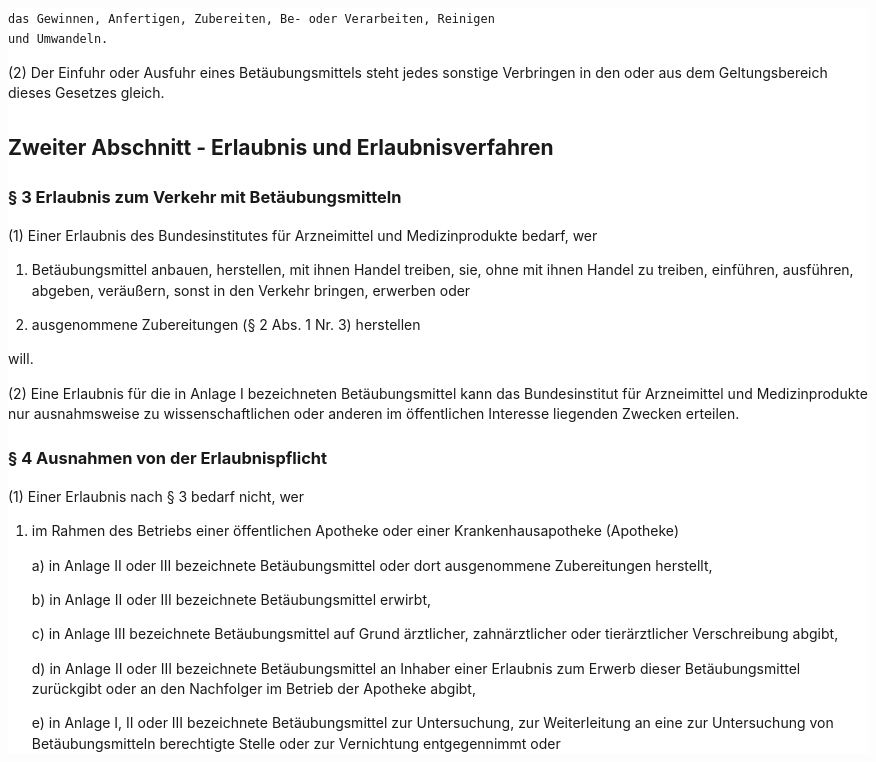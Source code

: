     das Gewinnen, Anfertigen, Zubereiten, Be- oder Verarbeiten, Reinigen
    und Umwandeln.




(2) Der Einfuhr oder Ausfuhr eines Betäubungsmittels steht jedes
sonstige Verbringen in den oder aus dem Geltungsbereich dieses
Gesetzes gleich.


## Zweiter Abschnitt - Erlaubnis und Erlaubnisverfahren



### § 3 Erlaubnis zum Verkehr mit Betäubungsmitteln

(1) Einer Erlaubnis des Bundesinstitutes für Arzneimittel und
Medizinprodukte bedarf, wer

1.  Betäubungsmittel anbauen, herstellen, mit ihnen Handel treiben, sie,
    ohne mit ihnen Handel zu treiben, einführen, ausführen, abgeben,
    veräußern, sonst in den Verkehr bringen, erwerben oder


2.  ausgenommene Zubereitungen (§ 2 Abs. 1 Nr. 3) herstellen



will.

(2) Eine Erlaubnis für die in Anlage I bezeichneten Betäubungsmittel
kann das Bundesinstitut für Arzneimittel und Medizinprodukte nur
ausnahmsweise zu wissenschaftlichen oder anderen im öffentlichen
Interesse liegenden Zwecken erteilen.


### § 4 Ausnahmen von der Erlaubnispflicht

(1) Einer Erlaubnis nach § 3 bedarf nicht, wer

1.  im Rahmen des Betriebs einer öffentlichen Apotheke oder einer
    Krankenhausapotheke (Apotheke)

    a)  in Anlage II oder III bezeichnete Betäubungsmittel oder dort
        ausgenommene Zubereitungen herstellt,


    b)  in Anlage II oder III bezeichnete Betäubungsmittel erwirbt,


    c)  in Anlage III bezeichnete Betäubungsmittel auf Grund ärztlicher,
        zahnärztlicher oder tierärztlicher Verschreibung abgibt,


    d)  in Anlage II oder III bezeichnete Betäubungsmittel an Inhaber einer
        Erlaubnis zum Erwerb dieser Betäubungsmittel zurückgibt oder an den
        Nachfolger im Betrieb der Apotheke abgibt,


    e)  in Anlage I, II oder III bezeichnete Betäubungsmittel zur
        Untersuchung, zur Weiterleitung an eine zur Untersuchung von
        Betäubungsmitteln berechtigte Stelle oder zur Vernichtung
        entgegennimmt oder
